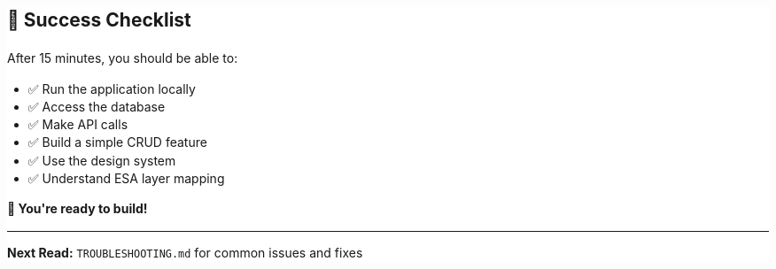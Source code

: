 
## 🎯 Success Checklist

After 15 minutes, you should be able to:

- ✅ Run the application locally
- ✅ Access the database
- ✅ Make API calls
- ✅ Build a simple CRUD feature
- ✅ Use the design system
- ✅ Understand ESA layer mapping

**🎉 You're ready to build!**

---

**Next Read:** `TROUBLESHOOTING.md` for common issues and fixes

